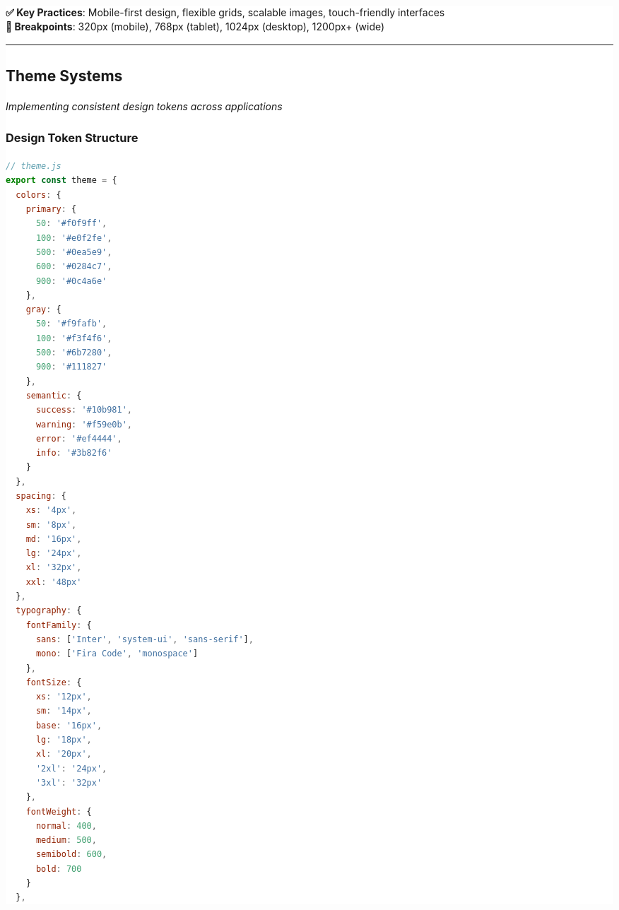 **✅ Key Practices**: Mobile-first design, flexible grids, scalable images, touch-friendly interfaces  
**📱 Breakpoints**: 320px (mobile), 768px (tablet), 1024px (desktop), 1200px+ (wide)

---

## Theme Systems
*Implementing consistent design tokens across applications*

### Design Token Structure
```jsx
// theme.js
export const theme = {
  colors: {
    primary: {
      50: '#f0f9ff',
      100: '#e0f2fe',
      500: '#0ea5e9',
      600: '#0284c7',
      900: '#0c4a6e'
    },
    gray: {
      50: '#f9fafb',
      100: '#f3f4f6',
      500: '#6b7280',
      900: '#111827'
    },
    semantic: {
      success: '#10b981',
      warning: '#f59e0b',
      error: '#ef4444',
      info: '#3b82f6'
    }
  },
  spacing: {
    xs: '4px',
    sm: '8px',
    md: '16px',
    lg: '24px',
    xl: '32px',
    xxl: '48px'
  },
  typography: {
    fontFamily: {
      sans: ['Inter', 'system-ui', 'sans-serif'],
      mono: ['Fira Code', 'monospace']
    },
    fontSize: {
      xs: '12px',
      sm: '14px',
      base: '16px',
      lg: '18px',
      xl: '20px',
      '2xl': '24px',
      '3xl': '32px'
    },
    fontWeight: {
      normal: 400,
      medium: 500,
      semibold: 600,
      bold: 700
    }
  },
```